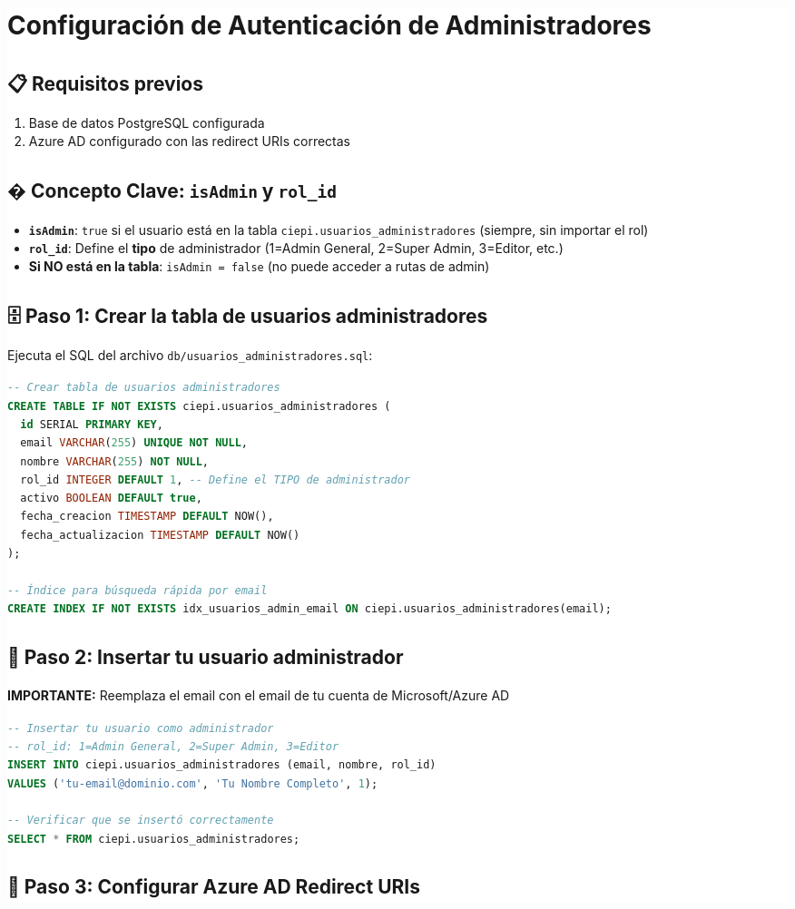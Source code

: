 # Configuración de Autenticación de Administradores

## 📋 Requisitos previos

1. Base de datos PostgreSQL configurada
2. Azure AD configurado con las redirect URIs correctas

## � Concepto Clave: `isAdmin` y `rol_id`

- **`isAdmin`**: `true` si el usuario está en la tabla `ciepi.usuarios_administradores` (siempre, sin importar el rol)
- **`rol_id`**: Define el **tipo** de administrador (1=Admin General, 2=Super Admin, 3=Editor, etc.)
- **Si NO está en la tabla**: `isAdmin = false` (no puede acceder a rutas de admin)

## 🗄️ Paso 1: Crear la tabla de usuarios administradores

Ejecuta el SQL del archivo `db/usuarios_administradores.sql`:

```sql
-- Crear tabla de usuarios administradores
CREATE TABLE IF NOT EXISTS ciepi.usuarios_administradores (
  id SERIAL PRIMARY KEY,
  email VARCHAR(255) UNIQUE NOT NULL,
  nombre VARCHAR(255) NOT NULL,
  rol_id INTEGER DEFAULT 1, -- Define el TIPO de administrador
  activo BOOLEAN DEFAULT true,
  fecha_creacion TIMESTAMP DEFAULT NOW(),
  fecha_actualizacion TIMESTAMP DEFAULT NOW()
);

-- Índice para búsqueda rápida por email
CREATE INDEX IF NOT EXISTS idx_usuarios_admin_email ON ciepi.usuarios_administradores(email);
```

## 👤 Paso 2: Insertar tu usuario administrador

**IMPORTANTE:** Reemplaza el email con el email de tu cuenta de Microsoft/Azure AD

```sql
-- Insertar tu usuario como administrador
-- rol_id: 1=Admin General, 2=Super Admin, 3=Editor
INSERT INTO ciepi.usuarios_administradores (email, nombre, rol_id)
VALUES ('tu-email@dominio.com', 'Tu Nombre Completo', 1);

-- Verificar que se insertó correctamente
SELECT * FROM ciepi.usuarios_administradores;
```

## 🔐 Paso 3: Configurar Azure AD Redirect URIs

